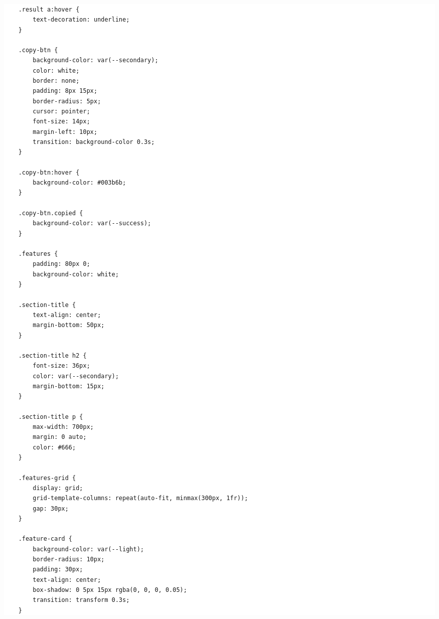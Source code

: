         .result a:hover {
            text-decoration: underline;
        }
        
        .copy-btn {
            background-color: var(--secondary);
            color: white;
            border: none;
            padding: 8px 15px;
            border-radius: 5px;
            cursor: pointer;
            font-size: 14px;
            margin-left: 10px;
            transition: background-color 0.3s;
        }
        
        .copy-btn:hover {
            background-color: #003b6b;
        }
        
        .copy-btn.copied {
            background-color: var(--success);
        }
        
        .features {
            padding: 80px 0;
            background-color: white;
        }
        
        .section-title {
            text-align: center;
            margin-bottom: 50px;
        }
        
        .section-title h2 {
            font-size: 36px;
            color: var(--secondary);
            margin-bottom: 15px;
        }
        
        .section-title p {
            max-width: 700px;
            margin: 0 auto;
            color: #666;
        }
        
        .features-grid {
            display: grid;
            grid-template-columns: repeat(auto-fit, minmax(300px, 1fr));
            gap: 30px;
        }
        
        .feature-card {
            background-color: var(--light);
            border-radius: 10px;
            padding: 30px;
            text-align: center;
            box-shadow: 0 5px 15px rgba(0, 0, 0, 0.05);
            transition: transform 0.3s;
        }
        